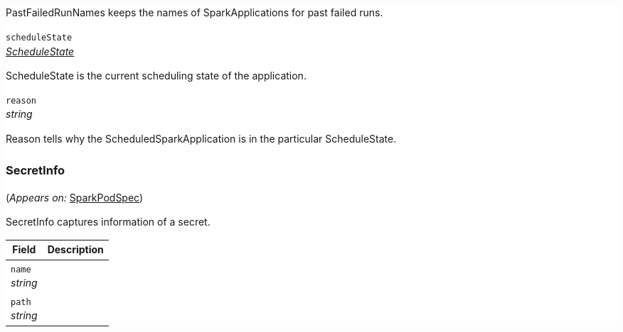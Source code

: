 </td>
<td>
<p>PastFailedRunNames keeps the names of SparkApplications for past failed runs.</p>
</td>
</tr>
<tr>
<td>
<code>scheduleState</code></br>
<em>
<a href="#sparkoperator.k8s.io/v1beta2.ScheduleState">
ScheduleState
</a>
</em>
</td>
<td>
<p>ScheduleState is the current scheduling state of the application.</p>
</td>
</tr>
<tr>
<td>
<code>reason</code></br>
<em>
string
</em>
</td>
<td>
<p>Reason tells why the ScheduledSparkApplication is in the particular ScheduleState.</p>
</td>
</tr>
</tbody>
</table>
<h3 id="sparkoperator.k8s.io/v1beta2.SecretInfo">SecretInfo
</h3>
<p>
(<em>Appears on:</em>
<a href="#sparkoperator.k8s.io/v1beta2.SparkPodSpec">SparkPodSpec</a>)
</p>
<p>
<p>SecretInfo captures information of a secret.</p>
</p>
<table>
<thead>
<tr>
<th>Field</th>
<th>Description</th>
</tr>
</thead>
<tbody>
<tr>
<td>
<code>name</code></br>
<em>
string
</em>
</td>
<td>
</td>
</tr>
<tr>
<td>
<code>path</code></br>
<em>
string
</em>